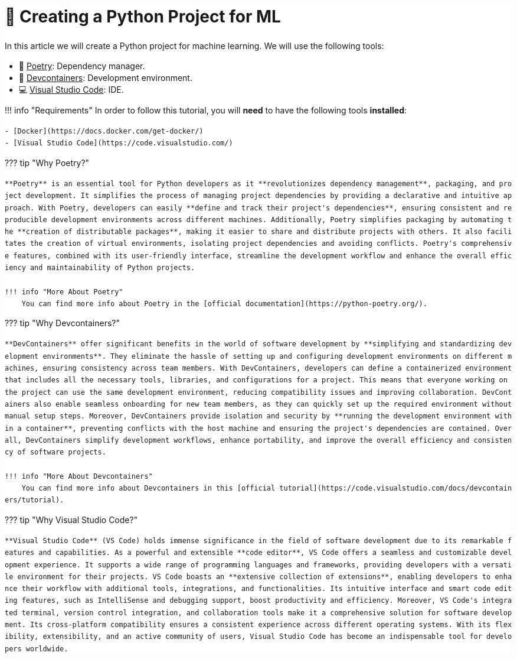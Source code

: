 # 🚀 Creating a Python Project for ML

In this article we will create a Python project for machine learning. We will use the following tools:

- 🌹 [Poetry](https://python-poetry.org/): Dependency manager.
- 🐋 [Devcontainers](https://code.visualstudio.com/docs/remote/containers): Development environment.
- 💻 [Visual Studio Code](https://code.visualstudio.com/): IDE.

!!! info "Requirements"
    In order to follow this tutorial, you will **need** to have the following tools **installed**:

    - [Docker](https://docs.docker.com/get-docker/)
    - [Visual Studio Code](https://code.visualstudio.com/)

??? tip "Why Poetry?"

    **Poetry** is an essential tool for Python developers as it **revolutionizes dependency management**, packaging, and project development. It simplifies the process of managing project dependencies by providing a declarative and intuitive approach. With Poetry, developers can easily **define and track their project's dependencies**, ensuring consistent and reproducible development environments across different machines. Additionally, Poetry simplifies packaging by automating the **creation of distributable packages**, making it easier to share and distribute projects with others. It also facilitates the creation of virtual environments, isolating project dependencies and avoiding conflicts. Poetry's comprehensive features, combined with its user-friendly interface, streamline the development workflow and enhance the overall efficiency and maintainability of Python projects.

    !!! info "More About Poetry"
        You can find more info about Poetry in the [official documentation](https://python-poetry.org/).

??? tip "Why Devcontainers?"

    **DevContainers** offer significant benefits in the world of software development by **simplifying and standardizing development environments**. They eliminate the hassle of setting up and configuring development environments on different machines, ensuring consistency across team members. With DevContainers, developers can define a containerized environment that includes all the necessary tools, libraries, and configurations for a project. This means that everyone working on the project can use the same development environment, reducing compatibility issues and improving collaboration. DevContainers also enable seamless onboarding for new team members, as they can quickly set up the required environment without manual setup steps. Moreover, DevContainers provide isolation and security by **running the development environment within a container**, preventing conflicts with the host machine and ensuring the project's dependencies are contained. Overall, DevContainers simplify development workflows, enhance portability, and improve the overall efficiency and consistency of software projects.

    !!! info "More About Devcontainers"
        You can find more info about Devcontainers in this [official tutorial](https://code.visualstudio.com/docs/devcontainers/tutorial).

??? tip "Why Visual Studio Code?"

    **Visual Studio Code** (VS Code) holds immense significance in the field of software development due to its remarkable features and capabilities. As a powerful and extensible **code editor**, VS Code offers a seamless and customizable development experience. It supports a wide range of programming languages and frameworks, providing developers with a versatile environment for their projects. VS Code boasts an **extensive collection of extensions**, enabling developers to enhance their workflow with additional tools, integrations, and functionalities. Its intuitive interface and smart code editing features, such as IntelliSense and debugging support, boost productivity and efficiency. Moreover, VS Code's integrated terminal, version control integration, and collaboration tools make it a comprehensive solution for software development. Its cross-platform compatibility ensures a consistent experience across different operating systems. With its flexibility, extensibility, and an active community of users, Visual Studio Code has become an indispensable tool for developers worldwide.

